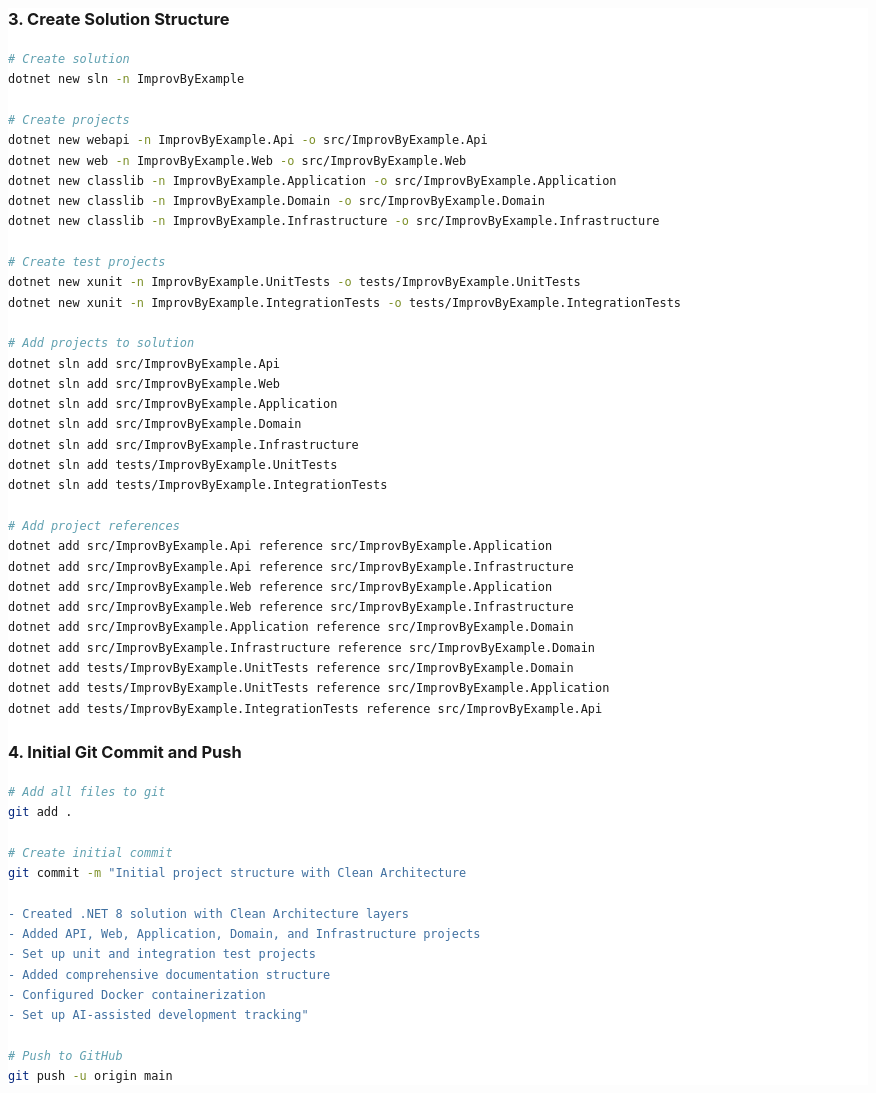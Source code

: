 ### 3. Create Solution Structure
```bash
# Create solution
dotnet new sln -n ImprovByExample

# Create projects
dotnet new webapi -n ImprovByExample.Api -o src/ImprovByExample.Api
dotnet new web -n ImprovByExample.Web -o src/ImprovByExample.Web
dotnet new classlib -n ImprovByExample.Application -o src/ImprovByExample.Application
dotnet new classlib -n ImprovByExample.Domain -o src/ImprovByExample.Domain
dotnet new classlib -n ImprovByExample.Infrastructure -o src/ImprovByExample.Infrastructure

# Create test projects
dotnet new xunit -n ImprovByExample.UnitTests -o tests/ImprovByExample.UnitTests
dotnet new xunit -n ImprovByExample.IntegrationTests -o tests/ImprovByExample.IntegrationTests

# Add projects to solution
dotnet sln add src/ImprovByExample.Api
dotnet sln add src/ImprovByExample.Web
dotnet sln add src/ImprovByExample.Application
dotnet sln add src/ImprovByExample.Domain
dotnet sln add src/ImprovByExample.Infrastructure
dotnet sln add tests/ImprovByExample.UnitTests
dotnet sln add tests/ImprovByExample.IntegrationTests

# Add project references
dotnet add src/ImprovByExample.Api reference src/ImprovByExample.Application
dotnet add src/ImprovByExample.Api reference src/ImprovByExample.Infrastructure
dotnet add src/ImprovByExample.Web reference src/ImprovByExample.Application
dotnet add src/ImprovByExample.Web reference src/ImprovByExample.Infrastructure
dotnet add src/ImprovByExample.Application reference src/ImprovByExample.Domain
dotnet add src/ImprovByExample.Infrastructure reference src/ImprovByExample.Domain
dotnet add tests/ImprovByExample.UnitTests reference src/ImprovByExample.Domain
dotnet add tests/ImprovByExample.UnitTests reference src/ImprovByExample.Application
dotnet add tests/ImprovByExample.IntegrationTests reference src/ImprovByExample.Api
```

### 4. Initial Git Commit and Push

```bash
# Add all files to git
git add .

# Create initial commit
git commit -m "Initial project structure with Clean Architecture

- Created .NET 8 solution with Clean Architecture layers
- Added API, Web, Application, Domain, and Infrastructure projects
- Set up unit and integration test projects
- Added comprehensive documentation structure
- Configured Docker containerization
- Set up AI-assisted development tracking"

# Push to GitHub
git push -u origin main
```
